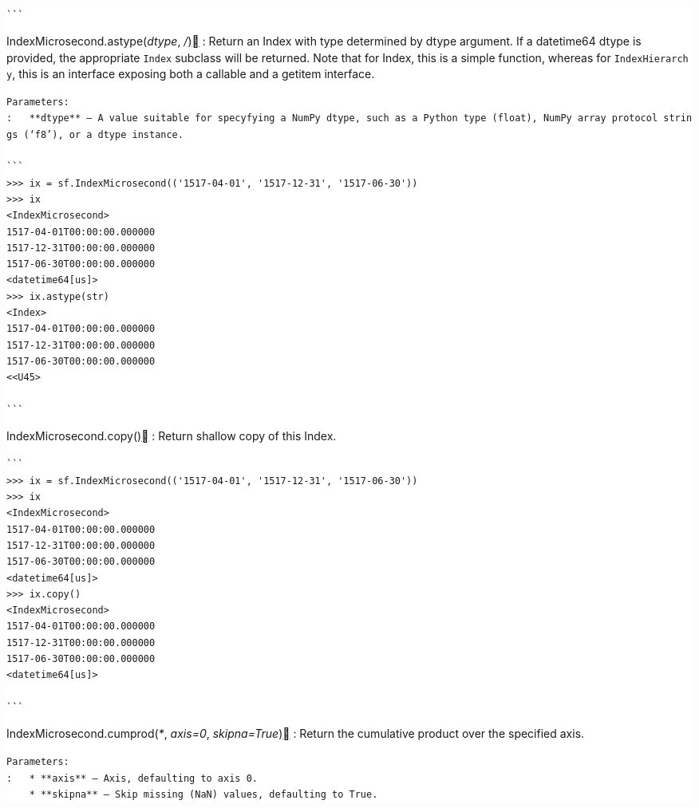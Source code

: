     ```

IndexMicrosecond.astype(*dtype*, */*)[](#static_frame.IndexMicrosecond.astype "Link to this definition")
:   Return an Index with type determined by dtype argument. If a datetime64 dtype is provided, the appropriate `Index` subclass will be returned. Note that for Index, this is a simple function, whereas for `IndexHierarchy`, this is an interface exposing both a callable and a getitem interface.

    Parameters:
    :   **dtype** – A value suitable for specyfying a NumPy dtype, such as a Python type (float), NumPy array protocol strings (‘f8’), or a dtype instance.

    ```
    >>> ix = sf.IndexMicrosecond(('1517-04-01', '1517-12-31', '1517-06-30'))
    >>> ix
    <IndexMicrosecond>
    1517-04-01T00:00:00.000000
    1517-12-31T00:00:00.000000
    1517-06-30T00:00:00.000000
    <datetime64[us]>
    >>> ix.astype(str)
    <Index>
    1517-04-01T00:00:00.000000
    1517-12-31T00:00:00.000000
    1517-06-30T00:00:00.000000
    <<U45>

    ```

IndexMicrosecond.copy()[](#static_frame.IndexMicrosecond.copy "Link to this definition")
:   Return shallow copy of this Index.

    ```
    >>> ix = sf.IndexMicrosecond(('1517-04-01', '1517-12-31', '1517-06-30'))
    >>> ix
    <IndexMicrosecond>
    1517-04-01T00:00:00.000000
    1517-12-31T00:00:00.000000
    1517-06-30T00:00:00.000000
    <datetime64[us]>
    >>> ix.copy()
    <IndexMicrosecond>
    1517-04-01T00:00:00.000000
    1517-12-31T00:00:00.000000
    1517-06-30T00:00:00.000000
    <datetime64[us]>

    ```

IndexMicrosecond.cumprod(*\**, *axis=0*, *skipna=True*)[](#static_frame.IndexMicrosecond.cumprod "Link to this definition")
:   Return the cumulative product over the specified axis.

    Parameters:
    :   * **axis** – Axis, defaulting to axis 0.
        * **skipna** – Skip missing (NaN) values, defaulting to True.
